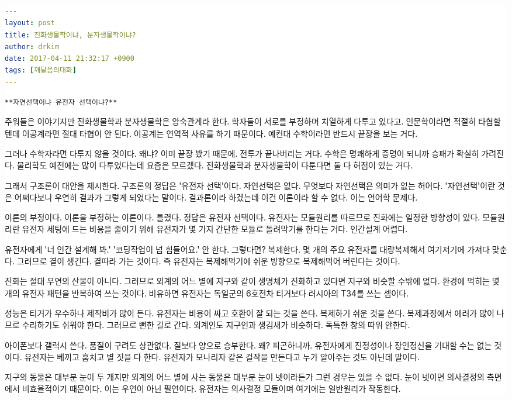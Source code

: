 ```yaml
---
layout: post
title: 진화생물학이냐, 분자생물학이냐?
author: drkim
date: 2017-04-11 21:32:17 +0900
tags: [깨달음의대화]
---
```

 


    **자연선택이냐 유전자 선택이냐?**

  


주워들은 이야기지만 진화생물학과 분자생물학은 앙숙관계라 한다. 학자들이 서로를 부정하며 치열하게 다투고 있다고. 인문학이라면 적절히 타협할 텐데 이공계라면 절대 타협이 안 된다. 이공계는 연역적 사유를 하기 때문이다. 예컨대 수학이라면 반드시 끝장을 보는 거다. 

  


그러나 수학자라면 다투지 않을 것이다. 왜냐? 이미 끝장 봤기 때문에. 전투가 끝나버리는 거다. 수학은 명쾌하게 증명이 되니까 승패가 확실히 가려진다. 물리학도 예전에는 많이 다투었다는데 요즘은 모르겠다. 진화생물학과 분자생물학이 다툰다면 둘 다 허점이 있는 거다. 

  


그래서 구조론이 대안을 제시한다. 구조론의 정답은 '유전자 선택'이다. 자연선택은 없다. 무엇보다 자연선택은 의미가 없는 허어다. '자연선택'이란 것은 어쩌다보니 우연히 결과가 그렇게 되었다는 말이다. 결과론이라 하겠는데 이건 이론이라 할 수 없다. 이는 언어학 문제다. 

  


이론의 부정이다. 이론을 부정하는 이론이다. 틀렸다. 정답은 유전자 선택이다. 유전자는 모듈원리를 따르므로 진화에는 일정한 방향성이 있다. 모듈원리란 유전자 세팅에 드는 비용을 줄이기 위해 유전자가 몇 가지 간단한 모듈로 돌려막기를 한다는 거다. 인간설계 어렵다.

  


유전자에게 '너 인간 설계해 봐.' '코딩작업이 넘 힘들어요.' 안 한다. 그렇다면? 복제한다. 몇 개의 주요 유전자를 대량복제해서 여기저기에 가져다 맞춘다. 그러므로 결이 생긴다. 결따라 가는 것이다. 즉 유전자는 복제해먹기에 쉬운 방향으로 복제해먹어 버린다는 것이다.

  


진화는 절대 우연의 산물이 아니다. 그러므로 외계의 어느 별에 지구와 같이 생명체가 진화하고 있다면 지구와 비슷할 수밖에 없다. 환경에 먹히는 몇 개의 유전자 패턴을 반복하여 쓰는 것이다. 비유하면 유전자는 독일군의 6호전차 티거보다 러시아의 T34를 쓰는 셈이다.

  


성능은 티거가 우수하나 제작비가 많이 든다. 유전자는 비용이 싸고 호환이 잘 되는 것을 쓴다. 복제하기 쉬운 것을 쓴다. 복제과정에서 에러가 많이 나므로 수리하기도 쉬워야 한다. 그러므로 뻔한 길로 간다. 외계인도 지구인과 생김새가 비슷하다. 독특한 창의 따위 안한다.

  


아이폰보다 갤럭시 쓴다. 품질이 구려도 상관없다. 질보다 양으로 승부한다. 왜? 피곤하니까. 유전자에게 진정성이나 장인정신을 기대할 수는 없는 것이다. 유전자는 베끼고 훔치고 별 짓을 다 한다. 유전자가 모나리자 같은 걸작을 만든다고 누가 알아주는 것도 아닌데 말이다.



지구의 동물은 대부분 눈이 두 개지만 외계의 어느 별에 사는 동물은 대부분 눈이 넷이라든가 그런 경우는 있을 수 없다. 눈이 넷이면 의사결정의 측면에서 비효율적이기 때문이다. 이는 우연이 아닌 필연이다. 유전자는 의사결정 모듈이며 여기에는 일반원리가 작동한다. 

  
